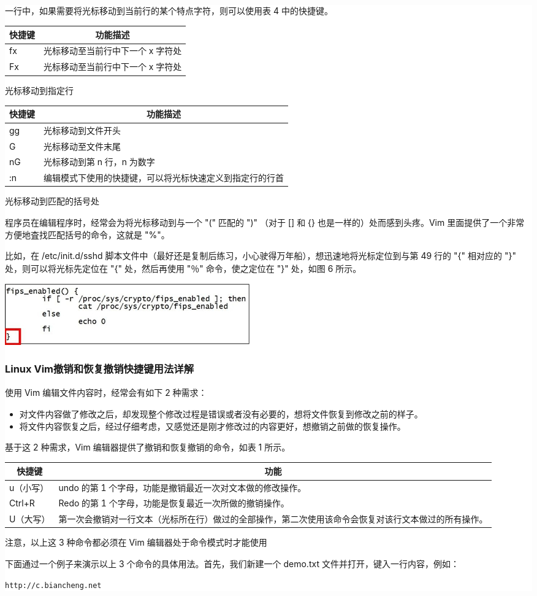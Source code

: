一行中，如果需要将光标移动到当前行的某个特点字符，则可以使用表 4 中的快捷键。

| 快捷键 | 功能描述                          |
| ------ | --------------------------------- |
| fx     | 光标移动至当前行中下一个 x 字符处 |
| Fx     | 光标移动至当前行中下一个 x 字符处 |

光标移动到指定行

| 快捷键 | 功能描述                                                 |
| ------ | -------------------------------------------------------- |
| gg     | 光标移动到文件开头                                       |
| G      | 光标移动至文件末尾                                       |
| nG     | 光标移动到第 n 行，n 为数字                              |
| :n     | 编辑模式下使用的快捷键，可以将光标快速定义到指定行的行首 |

光标移动到匹配的括号处

程序员在编辑程序时，经常会为将光标移动到与一个 "(" 匹配的 ")" （对于 [] 和 {} 也是一样的）处而感到头疼。Vim 里面提供了一个非常方便地査找匹配括号的命令，这就是 "%"。

比如，在 /etc/init.d/sshd 脚本文件中（最好还是复制后练习，小心驶得万年船），想迅速地将光标定位到与第 49 行的 "{" 相对应的 "}" 处，则可以将光标先定位在 "{" 处，然后再使用 "％" 命令，使之定位在 "}" 处，如图 6 所示。

![使用"％"命令定位括号](Linux常用命令.assets/2-1Q00Q6350DM.jpg)

### Linux Vim撤销和恢复撤销快捷键用法详解

使用 Vim 编辑文件内容时，经常会有如下 2 种需求：

- 对文件内容做了修改之后，却发现整个修改过程是错误或者没有必要的，想将文件恢复到修改之前的样子。
- 将文件内容恢复之后，经过仔细考虑，又感觉还是刚才修改过的内容更好，想撤销之前做的恢复操作。

基于这 2 种需求，Vim 编辑器提供了撤销和恢复撤销的命令，如表 1 所示。

| 快捷键    | 功能                                                         |
| --------- | ------------------------------------------------------------ |
| u（小写） | undo 的第 1 个字母，功能是撤销最近一次对文本做的修改操作。   |
| Ctrl+R    | Redo 的第 1 个字母，功能是恢复最近一次所做的撤销操作。       |
| U（大写） | 第一次会撤销对一行文本（光标所在行）做过的全部操作，第二次使用该命令会恢复对该行文本做过的所有操作。 |

注意，以上这 3 种命令都必须在 Vim 编辑器处于命令模式时才能使用

下面通过一个例子来演示以上 3 个命令的具体用法。首先，我们新建一个 demo.txt 文件并打开，键入一行内容，例如：

```shell
http://c.biancheng.net
```
